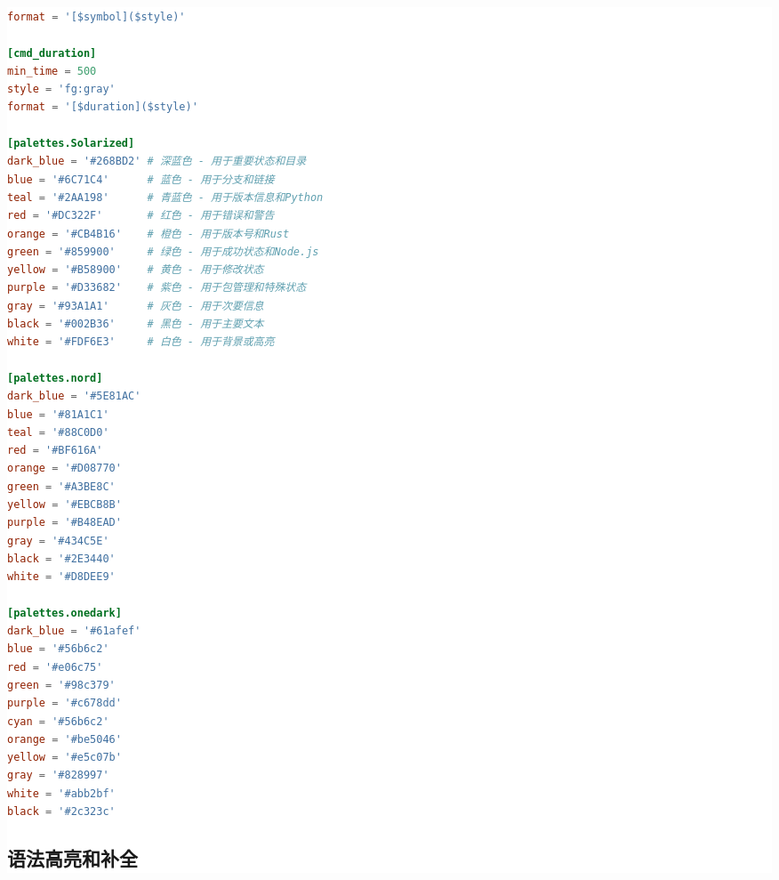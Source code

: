 ```toml
format = '[$symbol]($style)'

[cmd_duration]
min_time = 500
style = 'fg:gray'
format = '[$duration]($style)'

[palettes.Solarized]
dark_blue = '#268BD2' # 深蓝色 - 用于重要状态和目录
blue = '#6C71C4'      # 蓝色 - 用于分支和链接
teal = '#2AA198'      # 青蓝色 - 用于版本信息和Python
red = '#DC322F'       # 红色 - 用于错误和警告
orange = '#CB4B16'    # 橙色 - 用于版本号和Rust
green = '#859900'     # 绿色 - 用于成功状态和Node.js
yellow = '#B58900'    # 黄色 - 用于修改状态
purple = '#D33682'    # 紫色 - 用于包管理和特殊状态
gray = '#93A1A1'      # 灰色 - 用于次要信息
black = '#002B36'     # 黑色 - 用于主要文本
white = '#FDF6E3'     # 白色 - 用于背景或高亮

[palettes.nord]
dark_blue = '#5E81AC'
blue = '#81A1C1'
teal = '#88C0D0'
red = '#BF616A'
orange = '#D08770'
green = '#A3BE8C'
yellow = '#EBCB8B'
purple = '#B48EAD'
gray = '#434C5E'
black = '#2E3440'
white = '#D8DEE9'

[palettes.onedark]
dark_blue = '#61afef'
blue = '#56b6c2'
red = '#e06c75'
green = '#98c379'
purple = '#c678dd'
cyan = '#56b6c2'
orange = '#be5046'
yellow = '#e5c07b'
gray = '#828997'
white = '#abb2bf'
black = '#2c323c'

```

## 语法高亮和补全
